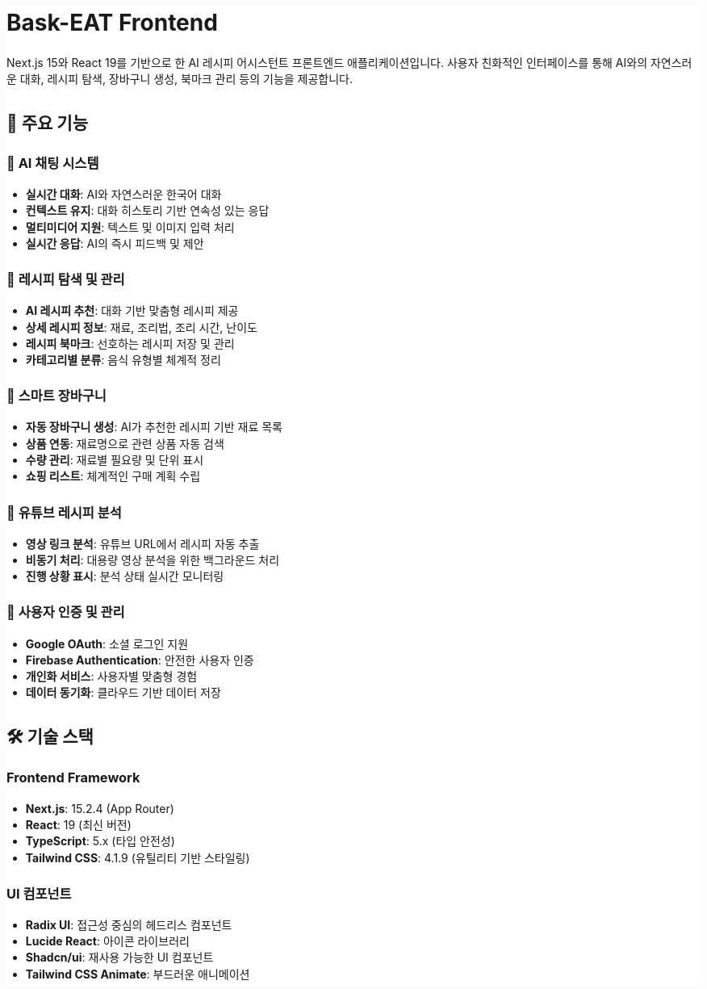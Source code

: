 # Bask-EAT Frontend

Next.js 15와 React 19를 기반으로 한 AI 레시피 어시스턴트 프론트엔드 애플리케이션입니다. 사용자 친화적인 인터페이스를 통해 AI와의 자연스러운 대화, 레시피 탐색, 장바구니 생성, 북마크 관리 등의 기능을 제공합니다.

## 🚀 주요 기능

### 💬 **AI 채팅 시스템**
- **실시간 대화**: AI와 자연스러운 한국어 대화
- **컨텍스트 유지**: 대화 히스토리 기반 연속성 있는 응답
- **멀티미디어 지원**: 텍스트 및 이미지 입력 처리
- **실시간 응답**: AI의 즉시 피드백 및 제안

### 🍳 **레시피 탐색 및 관리**
- **AI 레시피 추천**: 대화 기반 맞춤형 레시피 제공
- **상세 레시피 정보**: 재료, 조리법, 조리 시간, 난이도
- **레시피 북마크**: 선호하는 레시피 저장 및 관리
- **카테고리별 분류**: 음식 유형별 체계적 정리

### 🛒 **스마트 장바구니**
- **자동 장바구니 생성**: AI가 추천한 레시피 기반 재료 목록
- **상품 연동**: 재료명으로 관련 상품 자동 검색
- **수량 관리**: 재료별 필요량 및 단위 표시
- **쇼핑 리스트**: 체계적인 구매 계획 수립

### 🎥 **유튜브 레시피 분석**
- **영상 링크 분석**: 유튜브 URL에서 레시피 자동 추출
- **비동기 처리**: 대용량 영상 분석을 위한 백그라운드 처리
- **진행 상황 표시**: 분석 상태 실시간 모니터링

### 🔐 **사용자 인증 및 관리**
- **Google OAuth**: 소셜 로그인 지원
- **Firebase Authentication**: 안전한 사용자 인증
- **개인화 서비스**: 사용자별 맞춤형 경험
- **데이터 동기화**: 클라우드 기반 데이터 저장

## 🛠️ 기술 스택

### **Frontend Framework**
- **Next.js**: 15.2.4 (App Router)
- **React**: 19 (최신 버전)
- **TypeScript**: 5.x (타입 안전성)
- **Tailwind CSS**: 4.1.9 (유틸리티 기반 스타일링)

### **UI 컴포넌트**
- **Radix UI**: 접근성 중심의 헤드리스 컴포넌트
- **Lucide React**: 아이콘 라이브러리
- **Shadcn/ui**: 재사용 가능한 UI 컴포넌트
- **Tailwind CSS Animate**: 부드러운 애니메이션
